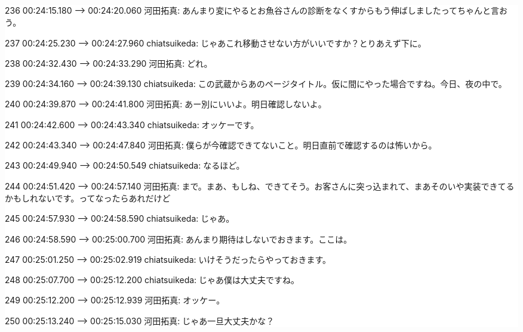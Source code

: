 236
00:24:15.180 --> 00:24:20.060
河田拓真: あんまり変にやるとお魚谷さんの診断をなくすからもう伸ばしましたってちゃんと言おう。

237
00:24:25.230 --> 00:24:27.960
chiatsuikeda: じゃあこれ移動させない方がいいですか？とりあえず下に。

238
00:24:32.430 --> 00:24:33.290
河田拓真: どれ。

239
00:24:34.160 --> 00:24:39.130
chiatsuikeda: この武蔵からあのページタイトル。仮に間にやった場合ですね。今日、夜の中で。

240
00:24:39.870 --> 00:24:41.800
河田拓真: あー別にいいよ。明日確認しないよ。

241
00:24:42.600 --> 00:24:43.340
chiatsuikeda: オッケーです。

242
00:24:43.340 --> 00:24:47.840
河田拓真: 僕らが今確認できてないこと。明日直前で確認するのは怖いから。

243
00:24:49.940 --> 00:24:50.549
chiatsuikeda: なるほど。

244
00:24:51.420 --> 00:24:57.140
河田拓真: まで。まあ、もしね、できてそう。お客さんに突っ込まれて、まあそのいや実装できてるかもしれないです。ってなったらあれだけど

245
00:24:57.930 --> 00:24:58.590
chiatsuikeda: じゃあ。

246
00:24:58.590 --> 00:25:00.700
河田拓真: あんまり期待はしないでおきます。ここは。

247
00:25:01.250 --> 00:25:02.919
chiatsuikeda: いけそうだったらやっておきます。

248
00:25:07.700 --> 00:25:12.200
chiatsuikeda: じゃあ僕は大丈夫ですね。

249
00:25:12.200 --> 00:25:12.939
河田拓真: オッケー。

250
00:25:13.240 --> 00:25:15.030
河田拓真: じゃあ一旦大丈夫かな？
